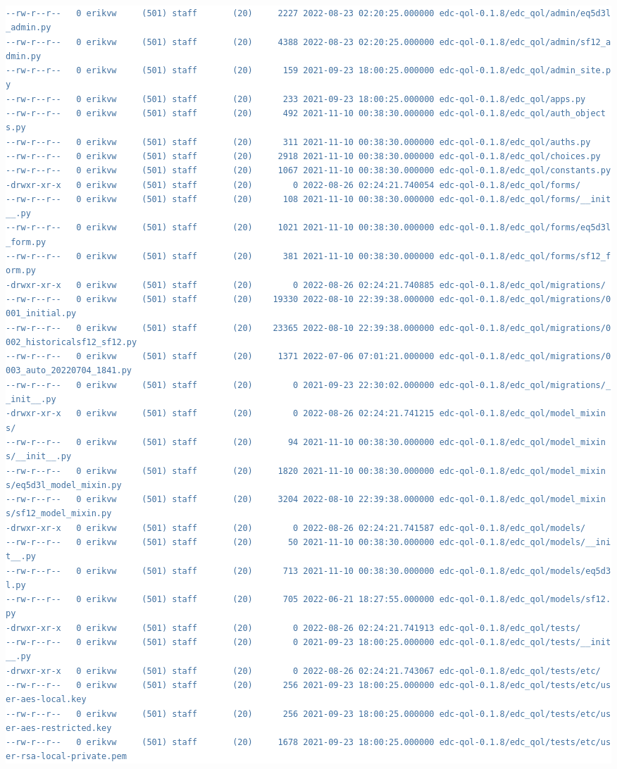```diff
--rw-r--r--   0 erikvw     (501) staff       (20)     2227 2022-08-23 02:20:25.000000 edc-qol-0.1.8/edc_qol/admin/eq5d3l_admin.py
--rw-r--r--   0 erikvw     (501) staff       (20)     4388 2022-08-23 02:20:25.000000 edc-qol-0.1.8/edc_qol/admin/sf12_admin.py
--rw-r--r--   0 erikvw     (501) staff       (20)      159 2021-09-23 18:00:25.000000 edc-qol-0.1.8/edc_qol/admin_site.py
--rw-r--r--   0 erikvw     (501) staff       (20)      233 2021-09-23 18:00:25.000000 edc-qol-0.1.8/edc_qol/apps.py
--rw-r--r--   0 erikvw     (501) staff       (20)      492 2021-11-10 00:38:30.000000 edc-qol-0.1.8/edc_qol/auth_objects.py
--rw-r--r--   0 erikvw     (501) staff       (20)      311 2021-11-10 00:38:30.000000 edc-qol-0.1.8/edc_qol/auths.py
--rw-r--r--   0 erikvw     (501) staff       (20)     2918 2021-11-10 00:38:30.000000 edc-qol-0.1.8/edc_qol/choices.py
--rw-r--r--   0 erikvw     (501) staff       (20)     1067 2021-11-10 00:38:30.000000 edc-qol-0.1.8/edc_qol/constants.py
-drwxr-xr-x   0 erikvw     (501) staff       (20)        0 2022-08-26 02:24:21.740054 edc-qol-0.1.8/edc_qol/forms/
--rw-r--r--   0 erikvw     (501) staff       (20)      108 2021-11-10 00:38:30.000000 edc-qol-0.1.8/edc_qol/forms/__init__.py
--rw-r--r--   0 erikvw     (501) staff       (20)     1021 2021-11-10 00:38:30.000000 edc-qol-0.1.8/edc_qol/forms/eq5d3l_form.py
--rw-r--r--   0 erikvw     (501) staff       (20)      381 2021-11-10 00:38:30.000000 edc-qol-0.1.8/edc_qol/forms/sf12_form.py
-drwxr-xr-x   0 erikvw     (501) staff       (20)        0 2022-08-26 02:24:21.740885 edc-qol-0.1.8/edc_qol/migrations/
--rw-r--r--   0 erikvw     (501) staff       (20)    19330 2022-08-10 22:39:38.000000 edc-qol-0.1.8/edc_qol/migrations/0001_initial.py
--rw-r--r--   0 erikvw     (501) staff       (20)    23365 2022-08-10 22:39:38.000000 edc-qol-0.1.8/edc_qol/migrations/0002_historicalsf12_sf12.py
--rw-r--r--   0 erikvw     (501) staff       (20)     1371 2022-07-06 07:01:21.000000 edc-qol-0.1.8/edc_qol/migrations/0003_auto_20220704_1841.py
--rw-r--r--   0 erikvw     (501) staff       (20)        0 2021-09-23 22:30:02.000000 edc-qol-0.1.8/edc_qol/migrations/__init__.py
-drwxr-xr-x   0 erikvw     (501) staff       (20)        0 2022-08-26 02:24:21.741215 edc-qol-0.1.8/edc_qol/model_mixins/
--rw-r--r--   0 erikvw     (501) staff       (20)       94 2021-11-10 00:38:30.000000 edc-qol-0.1.8/edc_qol/model_mixins/__init__.py
--rw-r--r--   0 erikvw     (501) staff       (20)     1820 2021-11-10 00:38:30.000000 edc-qol-0.1.8/edc_qol/model_mixins/eq5d3l_model_mixin.py
--rw-r--r--   0 erikvw     (501) staff       (20)     3204 2022-08-10 22:39:38.000000 edc-qol-0.1.8/edc_qol/model_mixins/sf12_model_mixin.py
-drwxr-xr-x   0 erikvw     (501) staff       (20)        0 2022-08-26 02:24:21.741587 edc-qol-0.1.8/edc_qol/models/
--rw-r--r--   0 erikvw     (501) staff       (20)       50 2021-11-10 00:38:30.000000 edc-qol-0.1.8/edc_qol/models/__init__.py
--rw-r--r--   0 erikvw     (501) staff       (20)      713 2021-11-10 00:38:30.000000 edc-qol-0.1.8/edc_qol/models/eq5d3l.py
--rw-r--r--   0 erikvw     (501) staff       (20)      705 2022-06-21 18:27:55.000000 edc-qol-0.1.8/edc_qol/models/sf12.py
-drwxr-xr-x   0 erikvw     (501) staff       (20)        0 2022-08-26 02:24:21.741913 edc-qol-0.1.8/edc_qol/tests/
--rw-r--r--   0 erikvw     (501) staff       (20)        0 2021-09-23 18:00:25.000000 edc-qol-0.1.8/edc_qol/tests/__init__.py
-drwxr-xr-x   0 erikvw     (501) staff       (20)        0 2022-08-26 02:24:21.743067 edc-qol-0.1.8/edc_qol/tests/etc/
--rw-r--r--   0 erikvw     (501) staff       (20)      256 2021-09-23 18:00:25.000000 edc-qol-0.1.8/edc_qol/tests/etc/user-aes-local.key
--rw-r--r--   0 erikvw     (501) staff       (20)      256 2021-09-23 18:00:25.000000 edc-qol-0.1.8/edc_qol/tests/etc/user-aes-restricted.key
--rw-r--r--   0 erikvw     (501) staff       (20)     1678 2021-09-23 18:00:25.000000 edc-qol-0.1.8/edc_qol/tests/etc/user-rsa-local-private.pem
```